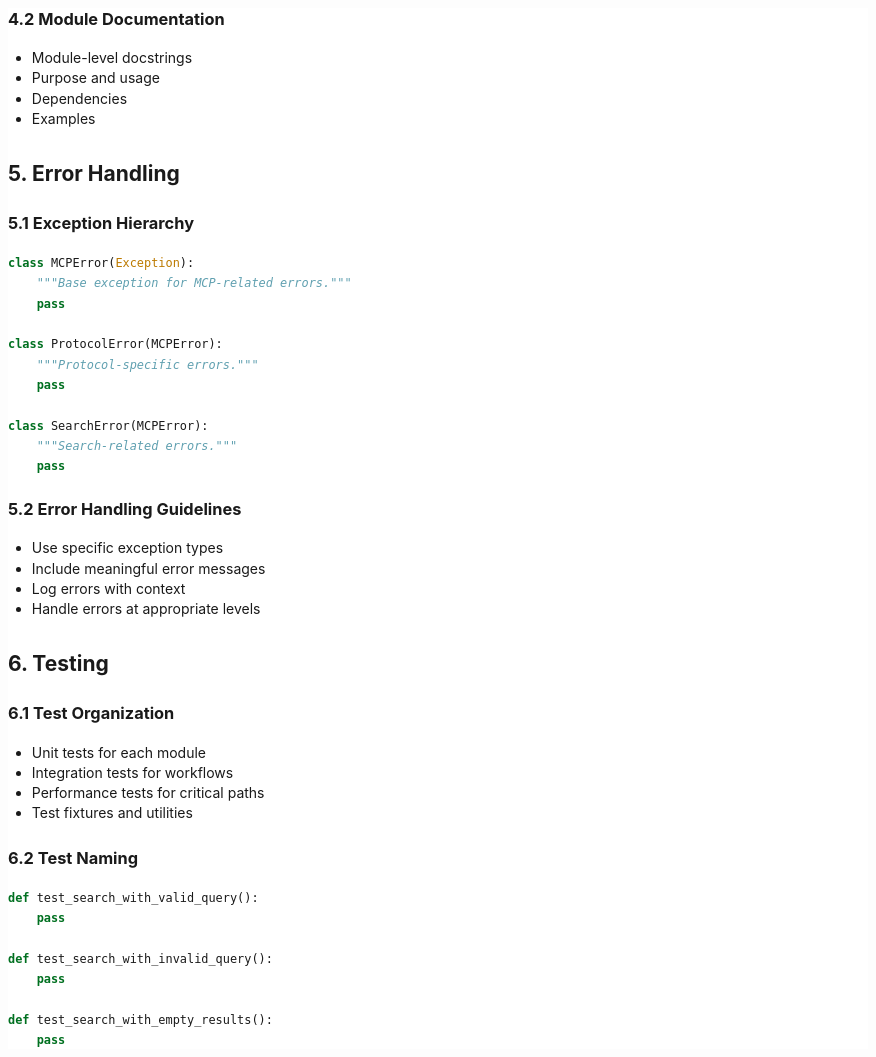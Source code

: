### 4.2 Module Documentation

- Module-level docstrings
- Purpose and usage
- Dependencies
- Examples

## 5. Error Handling

### 5.1 Exception Hierarchy

```python
class MCPError(Exception):
    """Base exception for MCP-related errors."""
    pass

class ProtocolError(MCPError):
    """Protocol-specific errors."""
    pass

class SearchError(MCPError):
    """Search-related errors."""
    pass
```

### 5.2 Error Handling Guidelines

- Use specific exception types
- Include meaningful error messages
- Log errors with context
- Handle errors at appropriate levels

## 6. Testing

### 6.1 Test Organization

- Unit tests for each module
- Integration tests for workflows
- Performance tests for critical paths
- Test fixtures and utilities

### 6.2 Test Naming

```python
def test_search_with_valid_query():
    pass

def test_search_with_invalid_query():
    pass

def test_search_with_empty_results():
    pass
```
